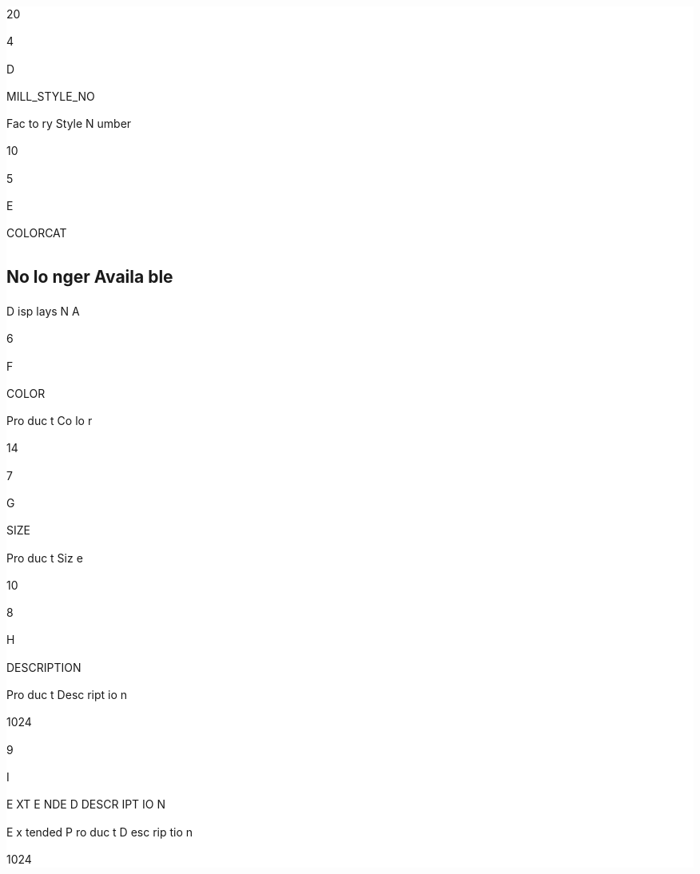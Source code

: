 20
 
4
 
D
 
MILL_STYLE_NO
 
Fac to ry Style N umber
 
10
 
5
 
E
 
COLORCAT
 
No  lo nger 
Availa ble 
-
 
D isp lays N A
 
 
 
6
 
F
 
COLOR
 
Pro duc t Co lo r
 
14
 
7
 
G
 
SIZE
 
Pro duc t Siz e
 
10
 
8
 
H
 
DESCRIPTION
 
Pro duc t Desc ript io n
 
1024
 
9
 
I
 
E XT E NDE D DESCR IPT IO N
 
E x tended P ro duc t D esc rip tio n
 
1024
 